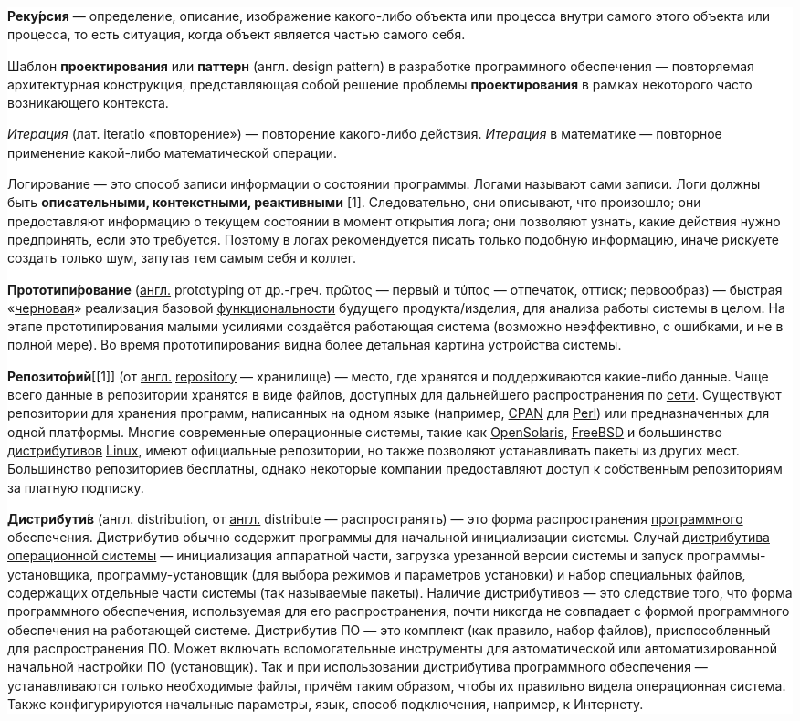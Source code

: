 **Реку́рсия** — определение, описание, изображение какого-либо объекта или процесса внутри самого этого объекта или процесса, то есть ситуация, когда объект является частью самого себя.

Шаблон **проектирования** или **паттерн** (англ. design pattern) в разработке программного обеспечения — повторяемая архитектурная конструкция, представляющая собой решение проблемы **проектирования** в рамках некоторого часто возникающего контекста.

_Итерация_ (лат. iteratio «повторение») — повторение какого-либо действия. _Итерация_ в математике — повторное применение какой-либо математической операции.

Логирование — это способ записи информации о состоянии программы. Логами называют сами записи. Логи должны быть **описательными, контекстными, реактивными** [1]. Следовательно, они описывают, что произошло; они предоставляют информацию о текущем состоянии в момент открытия лога; они позволяют узнать, какие действия нужно предпринять, если это требуется. Поэтому в логах рекомендуется писать только подобную информацию, иначе рискуете создать только шум, запутав тем самым себя и коллег.

**Прототипи́рование** ([англ.](https://ru.wikipedia.org/wiki/%D0%90%D0%BD%D0%B3%D0%BB%D0%B8%D0%B9%D1%81%D0%BA%D0%B8%D0%B9_%D1%8F%D0%B7%D1%8B%D0%BA "Английский язык") prototyping от др.-греч. πρῶτος — первый и τύπος — отпечаток, оттиск; первообраз) — быстрая «[черновая](https://ru.wikipedia.org/wiki/%D0%A7%D0%B5%D1%80%D0%BD%D0%BE%D0%B2%D0%B8%D0%BA "Черновик")» реализация базовой [функциональности](https://ru.wikipedia.org/w/index.php?title=%D0%A4%D1%83%D0%BD%D0%BA%D1%86%D0%B8%D0%BE%D0%BD%D0%B0%D0%BB%D1%8C%D0%BD%D0%BE%D1%81%D1%82%D1%8C&action=edit&redlink=1 "Функциональность (страница отсутствует)") будущего продукта/изделия, для анализа работы системы в целом. На этапе прототипирования малыми усилиями создаётся работающая система (возможно неэффективно, с ошибками, и не в полной мере). Во время прототипирования видна более детальная картина устройства системы.

**Репозито́рий**[[1]] (от [англ.](https://ru.wikipedia.org/wiki/%D0%90%D0%BD%D0%B3%D0%BB%D0%B8%D0%B9%D1%81%D0%BA%D0%B8%D0%B9_%D1%8F%D0%B7%D1%8B%D0%BA "Английский язык") [repository](https://ru.wiktionary.org/wiki/repository#Английский "wikt:repository") — хранилище) — место, где хранятся и поддерживаются какие-либо данные. Чаще всего данные в репозитории хранятся в виде файлов, доступных для дальнейшего распространения по [сети](https://ru.wikipedia.org/wiki/%D0%9A%D0%BE%D0%BC%D0%BF%D1%8C%D1%8E%D1%82%D0%B5%D1%80%D0%BD%D0%B0%D1%8F_%D1%81%D0%B5%D1%82%D1%8C "Компьютерная сеть").
Существуют репозитории для хранения программ, написанных на одном языке (например, [CPAN](https://ru.wikipedia.org/wiki/CPAN "CPAN") для [Perl](https://ru.wikipedia.org/wiki/Perl "Perl")) или предназначенных для одной платформы. Многие современные операционные системы, такие как [OpenSolaris](https://ru.wikipedia.org/wiki/OpenSolaris "OpenSolaris"), [FreeBSD](https://ru.wikipedia.org/wiki/FreeBSD "FreeBSD") и большинство [дистрибутивов](https://ru.wikipedia.org/wiki/%D0%94%D0%B8%D1%81%D1%82%D1%80%D0%B8%D0%B1%D1%83%D1%82%D0%B8%D0%B2_Linux "Дистрибутив Linux") [Linux](https://ru.wikipedia.org/wiki/Linux "Linux"), имеют официальные репозитории, но также позволяют устанавливать пакеты из других мест. Большинство репозиториев бесплатны, однако некоторые компании предоставляют доступ к собственным репозиториям за платную подписку.

**Дистрибути́в** (англ. distribution, от [англ.](https://ru.wikipedia.org/wiki/%D0%90%D0%BD%D0%B3%D0%BB%D0%B8%D0%B9%D1%81%D0%BA%D0%B8%D0%B9_%D1%8F%D0%B7%D1%8B%D0%BA "Английский язык") distribute — распространять) — это форма распространения [программного](https://ru.wikipedia.org/wiki/%D0%9F%D1%80%D0%BE%D0%B3%D1%80%D0%B0%D0%BC%D0%BC%D0%BD%D0%BE%D0%B5_%D0%BE%D0%B1%D0%B5%D1%81%D0%BF%D0%B5%D1%87%D0%B5%D0%BD%D0%B8%D0%B5 "Программное обеспечение") обеспечения.
Дистрибутив обычно содержит программы для начальной инициализации системы. Случай [дистрибутива операционной системы](https://ru.wikipedia.org/wiki/%D0%94%D0%B8%D1%81%D1%82%D1%80%D0%B8%D0%B1%D1%83%D1%82%D0%B8%D0%B2_%D0%BE%D0%BF%D0%B5%D1%80%D0%B0%D1%86%D0%B8%D0%BE%D0%BD%D0%BD%D0%BE%D0%B9_%D1%81%D0%B8%D1%81%D1%82%D0%B5%D0%BC%D1%8B "Дистрибутив операционной системы") — инициализация аппаратной части, загрузка урезанной версии системы и запуск программы-установщика, программу-установщик (для выбора режимов и параметров установки) и набор специальных файлов, содержащих отдельные части системы (так называемые пакеты).
Наличие дистрибутивов — это следствие того, что форма программного обеспечения, используемая для его распространения, почти никогда не совпадает с формой программного обеспечения на работающей системе.
Дистрибутив ПО — это комплект (как правило, набор файлов), приспособленный для распространения ПО. Может включать вспомогательные инструменты для автоматической или автоматизированной начальной настройки ПО (установщик).
Так и при использовании дистрибутива программного обеспечения — устанавливаются только необходимые файлы, причём таким образом, чтобы их правильно видела операционная система. Также конфигурируются начальные параметры, язык, способ подключения, например, к Интернету.